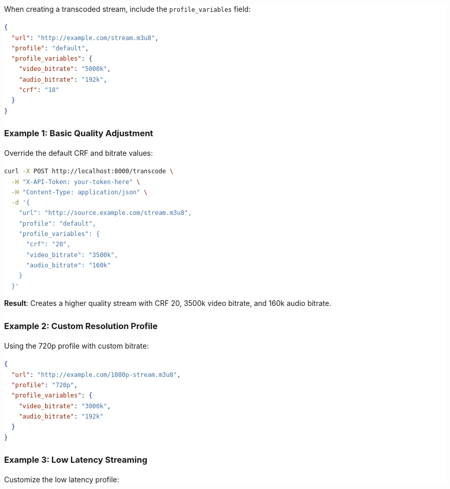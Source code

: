 When creating a transcoded stream, include the `profile_variables` field:

```json
{
  "url": "http://example.com/stream.m3u8",
  "profile": "default",
  "profile_variables": {
    "video_bitrate": "5000k",
    "audio_bitrate": "192k",
    "crf": "18"
  }
}
```

### Example 1: Basic Quality Adjustment

Override the default CRF and bitrate values:

```bash
curl -X POST http://localhost:8000/transcode \
  -H "X-API-Token: your-token-here" \
  -H "Content-Type: application/json" \
  -d '{
    "url": "http://source.example.com/stream.m3u8",
    "profile": "default",
    "profile_variables": {
      "crf": "20",
      "video_bitrate": "3500k",
      "audio_bitrate": "160k"
    }
  }'
```

**Result**: Creates a higher quality stream with CRF 20, 3500k video bitrate, and 160k audio bitrate.

### Example 2: Custom Resolution Profile

Using the 720p profile with custom bitrate:

```json
{
  "url": "http://example.com/1080p-stream.m3u8",
  "profile": "720p",
  "profile_variables": {
    "video_bitrate": "3000k",
    "audio_bitrate": "192k"
  }
}
```

### Example 3: Low Latency Streaming

Customize the low latency profile:
